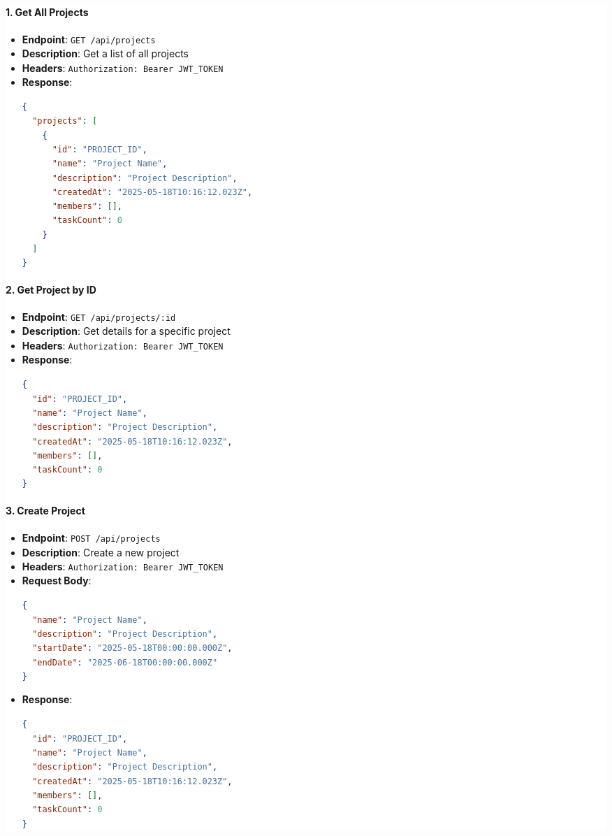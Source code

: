 #### 1. Get All Projects

- **Endpoint**: `GET /api/projects`
- **Description**: Get a list of all projects
- **Headers**: `Authorization: Bearer JWT_TOKEN`
- **Response**:
  ```json
  {
    "projects": [
      {
        "id": "PROJECT_ID",
        "name": "Project Name",
        "description": "Project Description",
        "createdAt": "2025-05-18T10:16:12.023Z",
        "members": [],
        "taskCount": 0
      }
    ]
  }
  ```

#### 2. Get Project by ID

- **Endpoint**: `GET /api/projects/:id`
- **Description**: Get details for a specific project
- **Headers**: `Authorization: Bearer JWT_TOKEN`
- **Response**:
  ```json
  {
    "id": "PROJECT_ID",
    "name": "Project Name",
    "description": "Project Description",
    "createdAt": "2025-05-18T10:16:12.023Z",
    "members": [],
    "taskCount": 0
  }
  ```

#### 3. Create Project

- **Endpoint**: `POST /api/projects`
- **Description**: Create a new project
- **Headers**: `Authorization: Bearer JWT_TOKEN`
- **Request Body**:
  ```json
  {
    "name": "Project Name",
    "description": "Project Description",
    "startDate": "2025-05-18T00:00:00.000Z",
    "endDate": "2025-06-18T00:00:00.000Z"
  }
  ```
- **Response**:
  ```json
  {
    "id": "PROJECT_ID",
    "name": "Project Name",
    "description": "Project Description",
    "createdAt": "2025-05-18T10:16:12.023Z",
    "members": [],
    "taskCount": 0
  }
  ```
